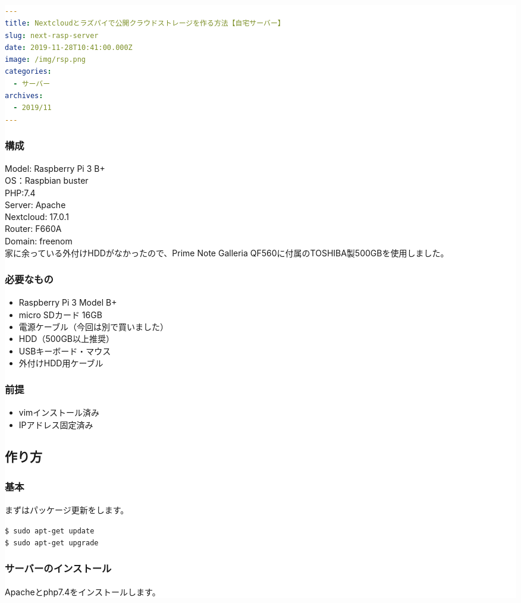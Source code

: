 ```yaml
---
title: Nextcloudとラズパイで公開クラウドストレージを作る方法【自宅サーバー】
slug: next-rasp-server
date: 2019-11-28T10:41:00.000Z
image: /img/rsp.png
categories:
  - サーバー
archives:
  - 2019/11
---
```

### 構成

Model: Raspberry Pi 3 B+\
OS：Raspbian buster\
PHP:7.4\
Server: Apache\
Nextcloud: 17.0.1\
Router: F660A\
Domain: freenom\
家に余っている外付けHDDがなかったので、Prime Note Galleria QF560に付属のTOSHIBA製500GBを使用しました。

### 必要なもの

* Raspberry Pi 3 Model B+
* micro SDカード 16GB
* 電源ケーブル（今回は別で買いました）
* HDD（500GB以上推奨）
* USBキーボード・マウス
* 外付けHDD用ケーブル

### 前提

* vimインストール済み
* IPアドレス固定済み

## 作り方

### 基本

まずはパッケージ更新をします。

```
$ sudo apt-get update
$ sudo apt-get upgrade
```

### サーバーのインストール

Apacheとphp7.4をインストールします。
